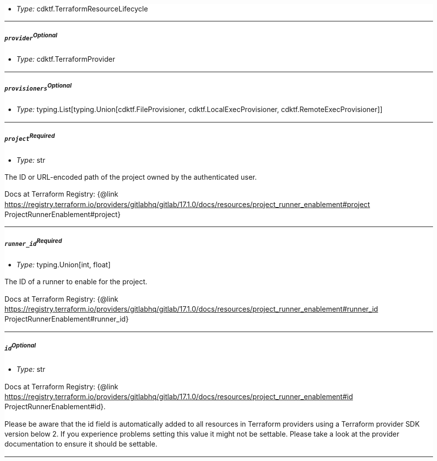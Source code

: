 - *Type:* cdktf.TerraformResourceLifecycle

---

##### `provider`<sup>Optional</sup> <a name="provider" id="@cdktf/provider-gitlab.projectRunnerEnablement.ProjectRunnerEnablement.Initializer.parameter.provider"></a>

- *Type:* cdktf.TerraformProvider

---

##### `provisioners`<sup>Optional</sup> <a name="provisioners" id="@cdktf/provider-gitlab.projectRunnerEnablement.ProjectRunnerEnablement.Initializer.parameter.provisioners"></a>

- *Type:* typing.List[typing.Union[cdktf.FileProvisioner, cdktf.LocalExecProvisioner, cdktf.RemoteExecProvisioner]]

---

##### `project`<sup>Required</sup> <a name="project" id="@cdktf/provider-gitlab.projectRunnerEnablement.ProjectRunnerEnablement.Initializer.parameter.project"></a>

- *Type:* str

The ID or URL-encoded path of the project owned by the authenticated user.

Docs at Terraform Registry: {@link https://registry.terraform.io/providers/gitlabhq/gitlab/17.1.0/docs/resources/project_runner_enablement#project ProjectRunnerEnablement#project}

---

##### `runner_id`<sup>Required</sup> <a name="runner_id" id="@cdktf/provider-gitlab.projectRunnerEnablement.ProjectRunnerEnablement.Initializer.parameter.runnerId"></a>

- *Type:* typing.Union[int, float]

The ID of a runner to enable for the project.

Docs at Terraform Registry: {@link https://registry.terraform.io/providers/gitlabhq/gitlab/17.1.0/docs/resources/project_runner_enablement#runner_id ProjectRunnerEnablement#runner_id}

---

##### `id`<sup>Optional</sup> <a name="id" id="@cdktf/provider-gitlab.projectRunnerEnablement.ProjectRunnerEnablement.Initializer.parameter.id"></a>

- *Type:* str

Docs at Terraform Registry: {@link https://registry.terraform.io/providers/gitlabhq/gitlab/17.1.0/docs/resources/project_runner_enablement#id ProjectRunnerEnablement#id}.

Please be aware that the id field is automatically added to all resources in Terraform providers using a Terraform provider SDK version below 2.
If you experience problems setting this value it might not be settable. Please take a look at the provider documentation to ensure it should be settable.

---